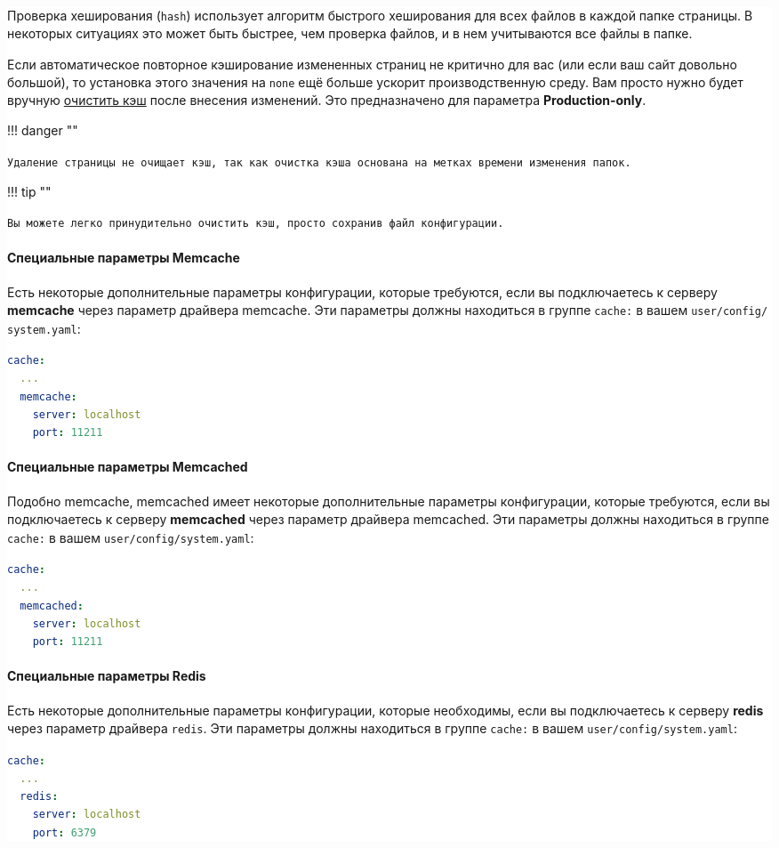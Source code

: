 Проверка хеширования (`hash`) использует алгоритм быстрого хеширования для всех файлов в каждой папке страницы. В некоторых ситуациях это может быть быстрее, чем проверка файлов, и в нем учитываются все файлы в папке.

Если автоматическое повторное кэширование измененных страниц не критично для вас (или если ваш сайт довольно большой), то установка этого значения на `none` ещё больше ускорит производственную среду. Вам просто нужно будет вручную [очистить кэш](/cli-console/grav-cli/#ochistka-kesha) после внесения изменений. Это предназначено для параметра **Production-only**.

!!! danger ""

	Удаление страницы не очищает кэш, так как очистка кэша основана на метках времени изменения папок.

!!! tip ""

	Вы можете легко принудительно очистить кэш, просто сохранив файл конфигурации.

#### Специальные параметры Memcache

Есть некоторые дополнительные параметры конфигурации, которые требуются, если вы подключаетесь к серверу **memcache** через параметр драйвера memcache. Эти параметры должны находиться в группе `cache:` в вашем `user/config/system.yaml`:

```yaml
cache:
  ...
  memcache:
    server: localhost
    port: 11211
```

#### Специальные параметры Memcached

Подобно memcache, memcached имеет некоторые дополнительные параметры конфигурации, которые требуются, если вы подключаетесь к серверу **memcached** через параметр драйвера memcached. Эти параметры должны находиться в группе `cache:` в вашем `user/config/system.yaml`:

```yaml
cache:
  ...
  memcached:
    server: localhost
    port: 11211
```


#### Специальные параметры Redis

Есть некоторые дополнительные параметры конфигурации, которые необходимы, если вы подключаетесь к серверу **redis** через параметр драйвера `redis`. Эти параметры должны находиться в группе `cache:` в вашем `user/config/system.yaml`:

```yaml
cache:
  ...
  redis:
    server: localhost
    port: 6379
```
